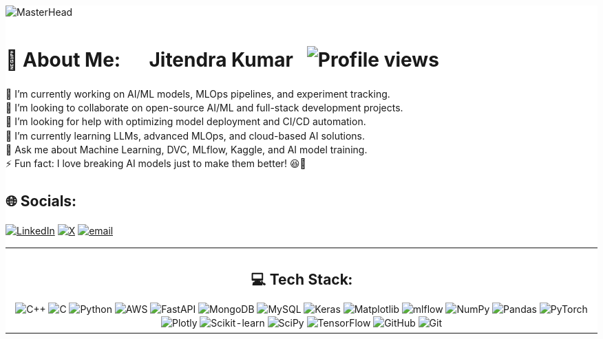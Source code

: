 ![MasterHead](https://i0.wp.com/www.sciencenews.org/wp-content/uploads/2023/04/040823_chatgpt_feat.gif?fit=1024%2C576&ssl=1)

# 💫 About Me: &emsp; Jitendra Kumar &nbsp; <img src="https://komarev.com/ghpvc/?username=Jittub45&label=Profile%20views&color=0e75b6&style=flat" alt="Profile views" />


🔭 I’m currently working on AI/ML models, MLOps pipelines, and experiment tracking.<br>👯 I’m looking to collaborate on open-source AI/ML and full-stack development projects.<br>🤝 I’m looking for help with optimizing model deployment and CI/CD automation.<br>🌱 I’m currently learning LLMs, advanced MLOps, and cloud-based AI solutions.<br>💬 Ask me about Machine Learning, DVC, MLflow, Kaggle, and AI model training.<br>⚡ Fun fact: I love breaking AI models just to make them better! 😆🚀


## 🌐 Socials:

[![LinkedIn](https://img.shields.io/badge/LinkedIn-%230077B5.svg?logo=linkedin&logoColor=white)](https://linkedin.com/in/kumarjitendra1) [![X](https://img.shields.io/badge/X-black.svg?logo=X&logoColor=white)](https://x.com/jittub45) [![email](https://img.shields.io/badge/Email-D14836?logo=gmail&logoColor=white)](mailto:jitendrakumaryadav2003@gmail.com) 


<table width="100%"  margin: 0;">
  <tr>
    <td style="text-align: center;">
      <h2>💻 Tech Stack:</h2>
      <img src="https://img.shields.io/badge/c++-%2300599C.svg?style=for-the-badge&logo=c%2B%2B&logoColor=white" alt="C++" />
      <img src="https://img.shields.io/badge/c-%2300599C.svg?style=for-the-badge&logo=c&logoColor=white" alt="C" />
      <img src="https://img.shields.io/badge/python-3670A0?style=for-the-badge&logo=python&logoColor=ffdd54" alt="Python" />
      <img src="https://img.shields.io/badge/AWS-%23FF9900.svg?style=for-the-badge&logo=amazon-aws&logoColor=white" alt="AWS" />
      <img src="https://img.shields.io/badge/FastAPI-005571?style=for-the-badge&logo=fastapi" alt="FastAPI" />
      <img src="https://img.shields.io/badge/MongoDB-%234ea94b.svg?style=for-the-badge&logo=mongodb&logoColor=white" alt="MongoDB" />
      <img src="https://img.shields.io/badge/mysql-4479A1.svg?style=for-the-badge&logo=mysql&logoColor=white" alt="MySQL" />
      <img src="https://img.shields.io/badge/Keras-%23D00000.svg?style=for-the-badge&logo=Keras&logoColor=white" alt="Keras" />
      <img src="https://img.shields.io/badge/Matplotlib-%23ffffff.svg?style=for-the-badge&logo=Matplotlib&logoColor=black" alt="Matplotlib" />
      <img src="https://img.shields.io/badge/mlflow-%23d9ead3.svg?style=for-the-badge&logo=numpy&logoColor=blue" alt="mlflow" />
      <img src="https://img.shields.io/badge/numpy-%23013243.svg?style=for-the-badge&logo=numpy&logoColor=white" alt="NumPy" />
      <img src="https://img.shields.io/badge/pandas-%23150458.svg?style=for-the-badge&logo=pandas&logoColor=white" alt="Pandas" />
      <img src="https://img.shields.io/badge/PyTorch-%23EE4C2C.svg?style=for-the-badge&logo=PyTorch&logoColor=white" alt="PyTorch" />
      <img src="https://img.shields.io/badge/Plotly-%233F4F75.svg?style=for-the-badge&logo=plotly&logoColor=white" alt="Plotly" />
      <img src="https://img.shields.io/badge/scikit--learn-%23F7931E.svg?style=for-the-badge&logo=scikit-learn&logoColor=white" alt="Scikit-learn" />
      <img src="https://img.shields.io/badge/SciPy-%230C55A5.svg?style=for-the-badge&logo=scipy&logoColor=white" alt="SciPy" />
      <img src="https://img.shields.io/badge/TensorFlow-%23FF6F00.svg?style=for-the-badge&logo=TensorFlow&logoColor=white" alt="TensorFlow" />
      <img src="https://img.shields.io/badge/github-%23121011.svg?style=for-the-badge&logo=github&logoColor=white" alt="GitHub" />
      <img src="https://img.shields.io/badge/git-%23F05033.svg?style=for-the-badge&logo=git&logoColor=white" alt="Git" />
    </td>
  </tr>
</table>
